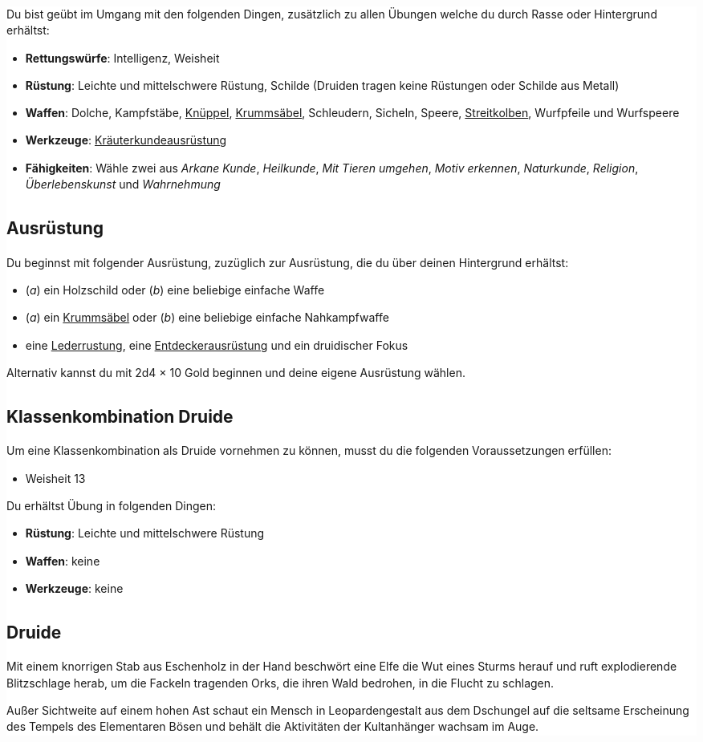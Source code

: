 Du bist geübt im Umgang mit den folgenden Dingen, zusätzlich zu allen Übungen welche du durch Rasse oder Hintergrund erhältst:

*   **Rettungswürfe**: Intelligenz, Weisheit
    
*   **Rüstung**: Leichte und mittelschwere Rüstung, Schilde (Druiden tragen keine Rüstungen oder Schilde aus Metall)
    
*   **Waffen**: Dolche, Kampfstäbe, [Knüppel](04.%20Kompendium/Gegenstände%20/Knüppel.md), [Krummsäbel](04.%20Kompendium/Gegenstände%20/Krummsäbel.md), Schleudern, Sicheln, Speere, [Streitkolben](04.%20Kompendium/Gegenstände%20/Streitkolben.md), Wurfpfeile und Wurfspeere
    
*   **Werkzeuge**: [Kräuterkundeausrüstung](04.%20Kompendium/Gegenstände%20/Kräuterkundeausrüstung.md)
    
*   **Fähigkeiten**: Wähle zwei aus _Arkane Kunde_, _Heilkunde_, _Mit Tieren umgehen_, _Motiv erkennen_, _Naturkunde_, _Religion_, _Überlebenskunst_ und _Wahrnehmung_
    

Ausrüstung
----------

Du beginnst mit folgender Ausrüstung, zuzüglich zur Ausrüstung, die du über deinen Hintergrund erhältst:

*   (_a_) ein Holzschild oder (_b_) eine beliebige einfache Waffe
    
*   (_a_) ein [Krummsäbel](04.%20Kompendium/Gegenstände%20/Krummsäbel.md) oder (_b_) eine beliebige einfache Nahkampfwaffe
    
*   eine [Lederrustung](04.%20Kompendium/Gegenstände%20/Lederrüstung.md), eine [Entdeckerausrüstung](04.%20Kompendium/Gegenstände%20/Entdeckerausrüstung.md) und ein druidischer Fokus
    

Alternativ kannst du mit 2d4 × 10 Gold beginnen und deine eigene Ausrüstung wählen.

Klassenkombination Druide
-------------------------

Um eine Klassenkombination als Druide vornehmen zu können, musst du die folgenden Voraussetzungen erfüllen:

*   Weisheit 13
    

Du erhältst Übung in folgenden Dingen:

*   **Rüstung**: Leichte und mittelschwere Rüstung
    
*   **Waffen**: keine
    
*   **Werkzeuge**: keine
    

Druide
------

Mit einem knorrigen Stab aus Eschenholz in der Hand beschwört eine Elfe die Wut eines Sturms herauf und ruft explodierende Blitzschlage herab, um die Fackeln tragenden Orks, die ihren Wald bedrohen, in die Flucht zu schlagen.

Außer Sichtweite auf einem hohen Ast schaut ein Mensch in Leopardengestalt aus dem Dschungel auf die seltsame Erscheinung des Tempels des Elementaren Bösen und behält die Aktivitäten der Kultanhänger wachsam im Auge.
